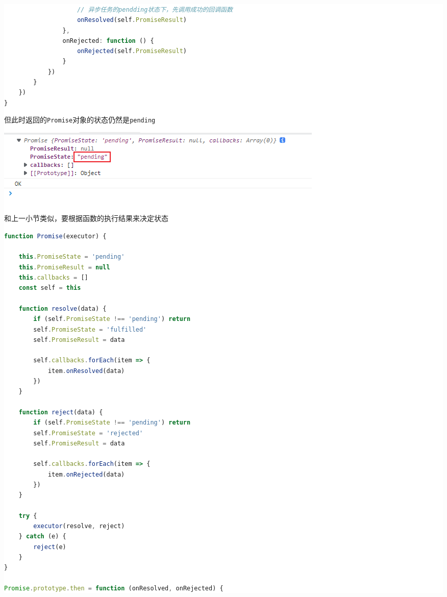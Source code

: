 ```js
                    // 异步任务的pendding状态下，先调用成功的回调函数
                    onResolved(self.PromiseResult)
                },
                onRejected: function () {
                    onRejected(self.PromiseResult)
                }
            })
        }
    })
}

```



但此时返回的`Promise`对象的状态仍然是`pending`

![image-20220508191813723](Promise.assets/image-20220508191813723.png)

和上一小节类似，要根据函数的执行结果来决定状态

```js
function Promise(executor) {

    this.PromiseState = 'pending'
    this.PromiseResult = null
    this.callbacks = []
    const self = this

    function resolve(data) {
        if (self.PromiseState !== 'pending') return
        self.PromiseState = 'fulfilled'
        self.PromiseResult = data

        self.callbacks.forEach(item => {
            item.onResolved(data)
        })
    }

    function reject(data) {
        if (self.PromiseState !== 'pending') return
        self.PromiseState = 'rejected'
        self.PromiseResult = data

        self.callbacks.forEach(item => {
            item.onRejected(data)
        })
    }

    try {
        executor(resolve, reject)
    } catch (e) {
        reject(e)
    }
}

Promise.prototype.then = function (onResolved, onRejected) {

```